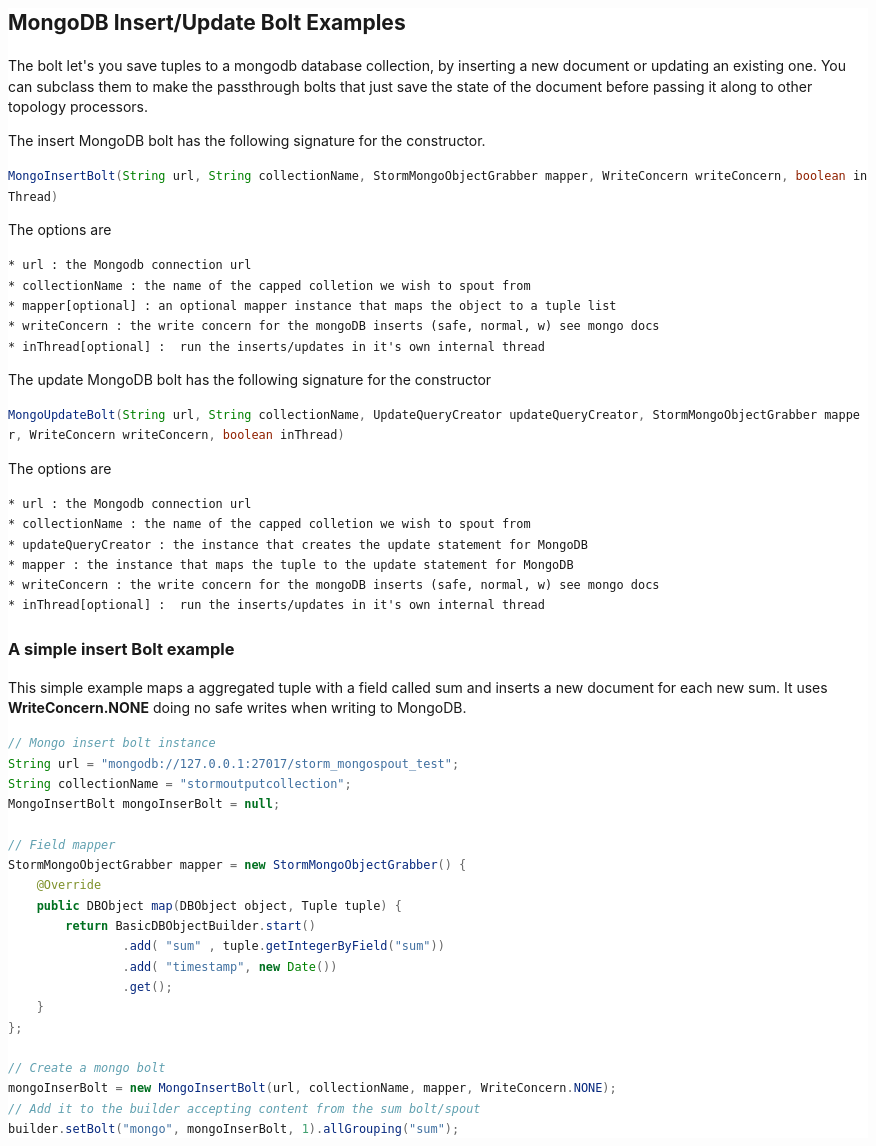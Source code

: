 ## MongoDB Insert/Update Bolt Examples
The bolt let's you save tuples to a mongodb database collection, by inserting a new document or updating an existing one. You can subclass them to make the passthrough bolts that just save the state of the document before passing it along to other topology processors.

The insert MongoDB bolt has the following signature for the constructor.

```java
MongoInsertBolt(String url, String collectionName, StormMongoObjectGrabber mapper, WriteConcern writeConcern, boolean inThread)
```

The options are
	
	* url : the Mongodb connection url
	* collectionName : the name of the capped colletion we wish to spout from
	* mapper[optional] : an optional mapper instance that maps the object to a tuple list
	* writeConcern : the write concern for the mongoDB inserts (safe, normal, w) see mongo docs
	* inThread[optional] :  run the inserts/updates in it's own internal thread
	
The update MongoDB bolt has the following signature for the constructor

```java
MongoUpdateBolt(String url, String collectionName, UpdateQueryCreator updateQueryCreator, StormMongoObjectGrabber mapper, WriteConcern writeConcern, boolean inThread)
```

The options are
	
	* url : the Mongodb connection url
	* collectionName : the name of the capped colletion we wish to spout from
	* updateQueryCreator : the instance that creates the update statement for MongoDB
	* mapper : the instance that maps the tuple to the update statement for MongoDB
	* writeConcern : the write concern for the mongoDB inserts (safe, normal, w) see mongo docs
	* inThread[optional] :  run the inserts/updates in it's own internal thread

### A simple insert Bolt example
This simple example maps a aggregated tuple with a field called sum and inserts a new document for each new sum. It uses **WriteConcern.NONE** doing no safe writes when writing to MongoDB.

```java
// Mongo insert bolt instance
String url = "mongodb://127.0.0.1:27017/storm_mongospout_test";
String collectionName = "stormoutputcollection";
MongoInsertBolt mongoInserBolt = null;

// Field mapper
StormMongoObjectGrabber mapper = new StormMongoObjectGrabber() {
    @Override
    public DBObject map(DBObject object, Tuple tuple) {
        return BasicDBObjectBuilder.start()
                .add( "sum" , tuple.getIntegerByField("sum"))
                .add( "timestamp", new Date())
                .get();
    }
};

// Create a mongo bolt
mongoInserBolt = new MongoInsertBolt(url, collectionName, mapper, WriteConcern.NONE);
// Add it to the builder accepting content from the sum bolt/spout
builder.setBolt("mongo", mongoInserBolt, 1).allGrouping("sum");
```
